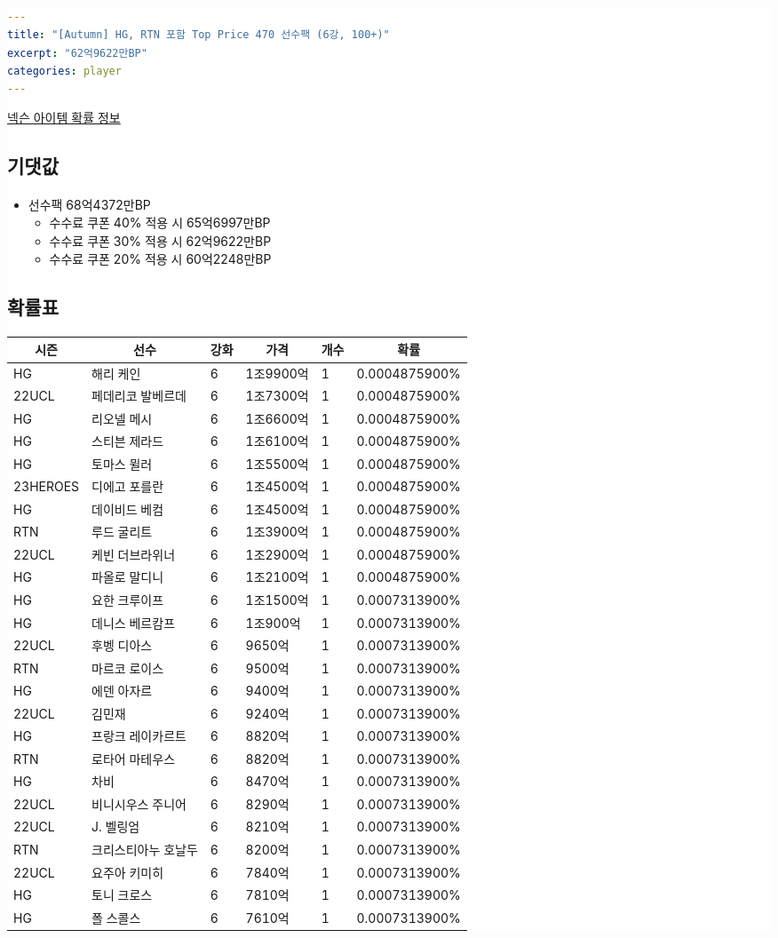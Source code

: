 ```yaml
---
title: "[Autumn] HG, RTN 포함 Top Price 470 선수팩 (6강, 100+)"
excerpt: "62억9622만BP"
categories: player
---
```

[넥슨 아이템 확률 정보](http://iteminfo.nexon.com/probability/fco?sn=7683)

## 기댓값
- 선수팩 68억4372만BP
  - 수수료 쿠폰 40% 적용 시 65억6997만BP
  - 수수료 쿠폰 30% 적용 시 62억9622만BP
  - 수수료 쿠폰 20% 적용 시 60억2248만BP


## 확률표

|시즌|선수|강화|가격|개수|확률|
|---|---|---|---|---|---|
|HG|해리 케인|6|1조9900억|1|0.0004875900%|
|22UCL|페데리코 발베르데|6|1조7300억|1|0.0004875900%|
|HG|리오넬 메시|6|1조6600억|1|0.0004875900%|
|HG|스티븐 제라드|6|1조6100억|1|0.0004875900%|
|HG|토마스 뮐러|6|1조5500억|1|0.0004875900%|
|23HEROES|디에고 포를란|6|1조4500억|1|0.0004875900%|
|HG|데이비드 베컴|6|1조4500억|1|0.0004875900%|
|RTN|루드 굴리트|6|1조3900억|1|0.0004875900%|
|22UCL|케빈 더브라위너|6|1조2900억|1|0.0004875900%|
|HG|파올로 말디니|6|1조2100억|1|0.0004875900%|
|HG|요한 크루이프|6|1조1500억|1|0.0007313900%|
|HG|데니스 베르캄프|6|1조900억|1|0.0007313900%|
|22UCL|후벵 디아스|6|9650억|1|0.0007313900%|
|RTN|마르코 로이스|6|9500억|1|0.0007313900%|
|HG|에덴 아자르|6|9400억|1|0.0007313900%|
|22UCL|김민재|6|9240억|1|0.0007313900%|
|HG|프랑크 레이카르트|6|8820억|1|0.0007313900%|
|RTN|로타어 마테우스|6|8820억|1|0.0007313900%|
|HG|차비|6|8470억|1|0.0007313900%|
|22UCL|비니시우스 주니어|6|8290억|1|0.0007313900%|
|22UCL|J. 벨링엄|6|8210억|1|0.0007313900%|
|RTN|크리스티아누 호날두|6|8200억|1|0.0007313900%|
|22UCL|요주아 키미히|6|7840억|1|0.0007313900%|
|HG|토니 크로스|6|7810억|1|0.0007313900%|
|HG|폴 스콜스|6|7610억|1|0.0007313900%|